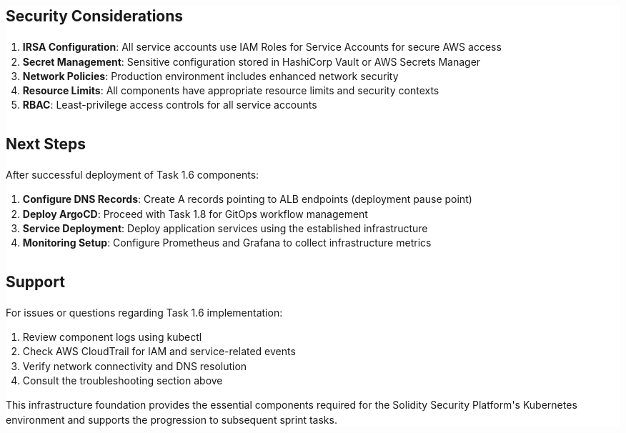## Security Considerations

1. **IRSA Configuration**: All service accounts use IAM Roles for Service Accounts for secure AWS access
2. **Secret Management**: Sensitive configuration stored in HashiCorp Vault or AWS Secrets Manager
3. **Network Policies**: Production environment includes enhanced network security
4. **Resource Limits**: All components have appropriate resource limits and security contexts
5. **RBAC**: Least-privilege access controls for all service accounts

## Next Steps

After successful deployment of Task 1.6 components:

1. **Configure DNS Records**: Create A records pointing to ALB endpoints (deployment pause point)
2. **Deploy ArgoCD**: Proceed with Task 1.8 for GitOps workflow management
3. **Service Deployment**: Deploy application services using the established infrastructure
4. **Monitoring Setup**: Configure Prometheus and Grafana to collect infrastructure metrics

## Support

For issues or questions regarding Task 1.6 implementation:

1. Review component logs using kubectl
2. Check AWS CloudTrail for IAM and service-related events
3. Verify network connectivity and DNS resolution
4. Consult the troubleshooting section above

This infrastructure foundation provides the essential components required for the Solidity Security Platform's Kubernetes environment and supports the progression to subsequent sprint tasks.